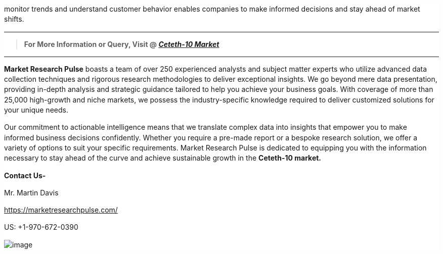 monitor trends and understand customer behavior enables companies to make informed decisions and stay ahead of market shifts.</p><hr /><blockquote><p><strong>For More Information or Query, Visit @&nbsp;<em><a href="https://marketresearchpulse.com/report/117135/ceteth-10-market?utm_source=Linkedin&utm_medium=091">Ceteth-10 Market</a></em></strong></p></blockquote><hr /><p><strong>Market Research Pulse</strong> boasts a team of over 250 experienced analysts and subject matter experts who utilize advanced data collection techniques and rigorous research methodologies to deliver exceptional insights. We go beyond mere data presentation, providing in-depth analysis and strategic guidance tailored to help you achieve your business goals. With coverage of more than 25,000 high-growth and niche markets, we possess the industry-specific knowledge required to deliver customized solutions for your unique needs.</p><p>Our commitment to actionable intelligence means that we translate complex data into insights that empower you to make informed business decisions confidently. Whether you require a pre-made report or a bespoke research solution, we offer a variety of options to suit your specific requirements. Market Research Pulse is dedicated to equipping you with the information necessary to stay ahead of the curve and achieve sustainable growth in the <strong>Ceteth-10 market.</strong></p><p><strong>Contact Us-</strong></p><p>Mr. Martin Davis</p><p>https://marketresearchpulse.com/</p><p>US: +1-970-672-0390</p>
![image](https://github.com/user-attachments/assets/907085b9-2082-483a-8bf1-4eea303fb356)
